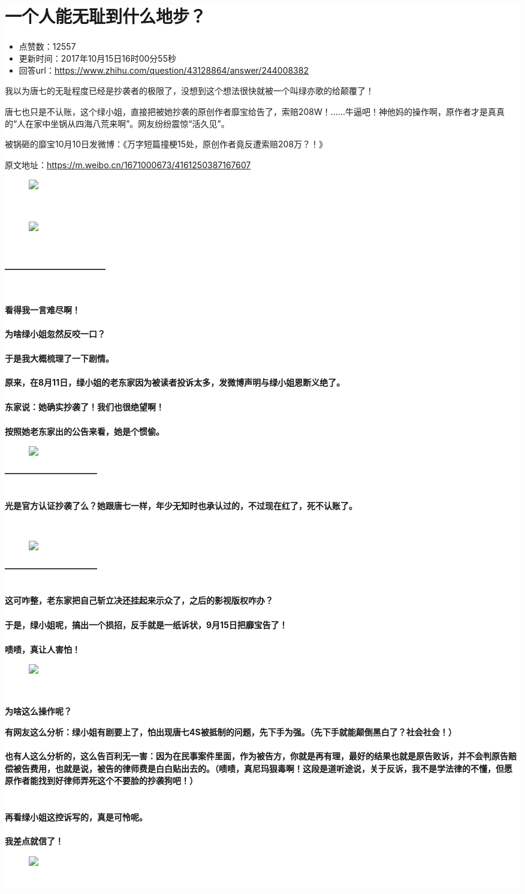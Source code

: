 # 一个人能无耻到什么地步？
- 点赞数：12557
- 更新时间：2017年10月15日16时00分55秒
- 回答url：https://www.zhihu.com/question/43128864/answer/244008382
<body>
 <p data-pid="XwDwAm5e">我以为唐七的无耻程度已经是抄袭者的极限了，没想到这个想法很快就被一个叫绿亦歌的给颠覆了！</p>
 <p data-pid="Zo56KWsI">唐七也只是不认账，这个绿小姐，直接把被她抄袭的原创作者靡宝给告了，索赔208W！……牛逼吧！神他妈的操作啊，原作者才是真真的“人在家中坐锅从四海八荒来啊”。网友纷纷震惊“活久见”。</p>
 <p data-pid="ENRUyP5k">被锅砸的靡宝10月10日发微博：《万字短篇撞梗15处，原创作者竟反遭索赔208万？！》</p>
 <p data-pid="yUcjmE2_">原文地址：<a href="https://link.zhihu.com/?target=https%3A//m.weibo.cn/1671000673/4161250387167607" class=" external" target="_blank" rel="nofollow noreferrer"><span class="invisible">https://</span><span class="visible">m.weibo.cn/1671000673/4</span><span class="invisible">161250387167607</span><span class="ellipsis"></span></a></p>
 <figure>
  <img data-rawheight="2048" src="https://picx.zhimg.com/50/v2-82aafd0a4b777bded10254940f0cb24a_720w.jpg?source=1940ef5c" data-rawwidth="387" data-original-token="v2-82aafd0a4b777bded10254940f0cb24a" class="content_image" width="387">
 </figure>
 <br>
 <figure>
  <img data-rawheight="2048" src="https://picx.zhimg.com/50/v2-a18812d9720b3d0fe340c6ee9f306e70_720w.jpg?source=1940ef5c" data-rawwidth="488" data-original-token="v2-a18812d9720b3d0fe340c6ee9f306e70" class="origin_image zh-lightbox-thumb" width="488" data-original="https://pic1.zhimg.com/v2-a18812d9720b3d0fe340c6ee9f306e70_r.jpg?source=1940ef5c">
 </figure>
 <br>
 <p data-pid="l94XvHAG"><b>————————————</b></p>
 <p><b><br></b></p>
 <p data-pid="m6LuAdw2"><b>看得我一言难尽啊！<br><br>
   为啥绿小姐忽然反咬一口？<br><br>
   于是我大概梳理了一下剧情。<br><br>
   原来，在8月11日，绿小姐的老东家因为被读者投诉太多，发微博声明与绿小姐恩断义绝了。<br><br>
   东家说：她确实抄袭了！我们也很绝望啊！<br><br>
   按照她老东家出的公告来看，她是个惯偷。<br></b></p>
 <figure>
  <img data-rawheight="2048" src="https://picx.zhimg.com/50/v2-cee554233f2384a250b07c58a4887a6c_720w.jpg?source=1940ef5c" data-rawwidth="584" data-original-token="v2-cee554233f2384a250b07c58a4887a6c" class="origin_image zh-lightbox-thumb" width="584" data-original="https://picx.zhimg.com/v2-cee554233f2384a250b07c58a4887a6c_r.jpg?source=1940ef5c">
 </figure>
 <p data-pid="gMf-wHO4"><b>———————————</b></p>
 <p data-pid="OBnv9K-N"><b><br>
   光是官方认证抄袭了么？她跟唐七一样，年少无知时也承认过的，不过现在红了，死不认账了。</b></p>
 <p><b><br></b></p>
 <figure>
  <img data-rawheight="751" src="https://pica.zhimg.com/50/v2-7a4a04283ee4f03f8acacba95842bd86_720w.jpg?source=1940ef5c" data-rawwidth="720" data-original-token="v2-7a4a04283ee4f03f8acacba95842bd86" class="origin_image zh-lightbox-thumb" width="720" data-original="https://picx.zhimg.com/v2-7a4a04283ee4f03f8acacba95842bd86_r.jpg?source=1940ef5c">
 </figure>
 <p data-pid="z6og4VZj"><b>———————————</b></p>
 <p data-pid="BSdmgAsY"><b><br>
   这可咋整，老东家把自己斩立决还挂起来示众了，之后的影视版权咋办？<br><br>
   于是，绿小姐呢，搞出一个损招，反手就是一纸诉状，9月15日把靡宝告了！<br><br>
   啧啧，真让人害怕！</b></p>
 <figure>
  <img data-rawheight="2048" src="https://picx.zhimg.com/50/v2-923d0def95723b13235b8eccf73a42bf_720w.jpg?source=1940ef5c" data-rawwidth="554" data-original-token="v2-923d0def95723b13235b8eccf73a42bf" class="origin_image zh-lightbox-thumb" width="554" data-original="https://pica.zhimg.com/v2-923d0def95723b13235b8eccf73a42bf_r.jpg?source=1940ef5c">
 </figure>
 <br>
 <p data-pid="GX5Lm1kw"><b>为啥这么操作呢？</b></p>
 <p data-pid="ZO2XvaLm"><b>有网友这么分析：绿小姐有剧要上了，怕出现唐七4S被抵制的问题，先下手为强。（先下手就能颠倒黑白了？社会社会！）<br><br>
   也有人这么分析的，这么告百利无一害：因为在民事案件里面，作为被告方，你就是再有理，最好的结果也就是原告败诉，并不会判原告赔偿被告费用，也就是说，被告的律师费是白白贴出去的。（啧啧，真尼玛狠毒啊！这段是道听途说，关于反诉，我不是学法律的不懂，但愿原作者能找到好律师弄死这个不要脸的抄袭狗吧！）<br><br><br>
   再看绿小姐这控诉写的，真是可怜呢。<br><br>
   我差点就信了！</b></p>
 <figure>
  <img data-rawheight="2048" src="https://pic1.zhimg.com/50/v2-5fd56b1e8bc605a5fa550de0e221e8ef_720w.jpg?source=1940ef5c" data-rawwidth="398" data-original-token="v2-5fd56b1e8bc605a5fa550de0e221e8ef" class="content_image" width="398">
 </figure>
 <br>